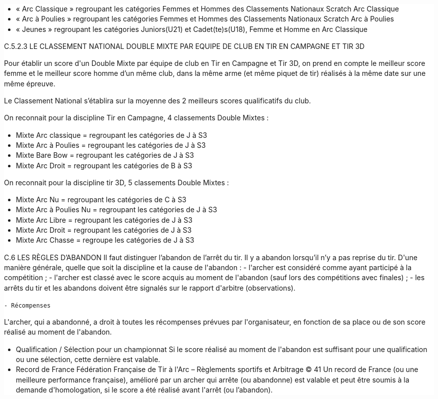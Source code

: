 - « Arc Classique » regroupant les catégories Femmes et Hommes des Classements Nationaux
  Scratch Arc Classique
- « Arc à Poulies » regroupant les catégories Femmes et Hommes des Classements Nationaux
  Scratch Arc à Poulies
- « Jeunes » regroupant les catégories Juniors(U21) et Cadet(te)s(U18), Femme et Homme en Arc
  Classique

C.5.2.3 LE CLASSEMENT NATIONAL DOUBLE MIXTE PAR EQUIPE DE CLUB EN TIR EN CAMPAGNE ET TIR 3D

Pour établir un score d'un Double Mixte par équipe de club en Tir en Campagne et Tir 3D, on prend en
compte le meilleur score femme et le meilleur score homme d’un même club, dans la même arme (et
même piquet de tir) réalisés à la même date sur une même épreuve.

Le Classement National s’établira sur la moyenne des 2 meilleurs scores qualificatifs du club.

On reconnait pour la discipline Tir en Campagne, 4 classements Double Mixtes :

- Mixte Arc classique = regroupant les catégories de J à S3
- Mixte Arc à Poulies = regroupant les catégories de J à S3
- Mixte Bare Bow = regroupant les catégories de J à S3
- Mixte Arc Droit = regroupant les catégories de B à S3

On reconnait pour la discipline tir 3D, 5 classements Double Mixtes :

- Mixte Arc Nu = regroupant les catégories de C à S3
- Mixte Arc à Poulies Nu = regroupant les catégories de J à S3
- Mixte Arc Libre = regroupant les catégories de J à S3
- Mixte Arc Droit = regroupant les catégories de J à S3
- Mixte Arc Chasse = regroupe les catégories de J à S3

C.6 LES RÈGLES D’ABANDON
Il faut distinguer l’abandon de l’arrêt du tir. Il y a abandon lorsqu’il n’y a pas reprise du tir. D'une manière
générale, quelle que soit la discipline et la cause de l'abandon : - l'archer est considéré comme ayant participé à la compétition ; - l'archer est classé avec le score acquis au moment de l'abandon (sauf lors des compétitions avec
finales) ; - les arrêts du tir et les abandons doivent être signalés sur le rapport d'arbitre (observations).

    - Récompenses

L'archer, qui a abandonné, a droit à toutes les récompenses prévues par l'organisateur, en fonction de sa
place ou de son score réalisé au moment de l'abandon.

- Qualification / Sélection pour un championnat
  Si le score réalisé au moment de l'abandon est suffisant pour une qualification ou une sélection, cette
  dernière est valable.
- Record de France
  Fédération Française de Tir à l'Arc – Règlements sportifs et Arbitrage © 41
  Un record de France (ou une meilleure performance française), amélioré par un archer qui arrête (ou
  abandonne) est valable et peut être soumis à la demande d'homologation, si le score a été réalisé avant
  l'arrêt (ou l’abandon).
